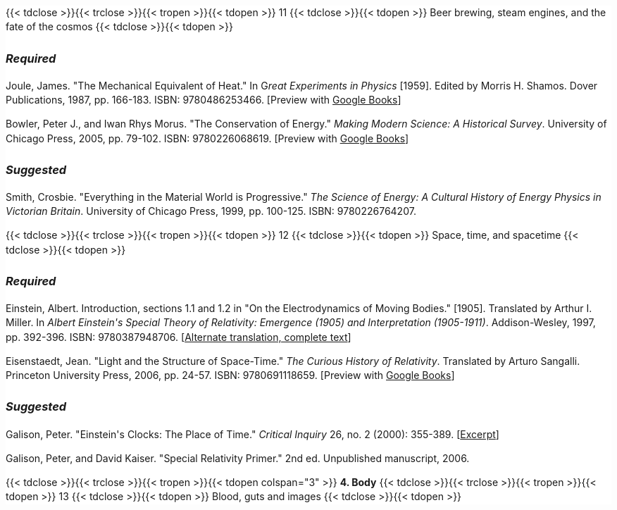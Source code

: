 {{< tdclose >}}{{< trclose >}}{{< tropen >}}{{< tdopen >}}
11
{{< tdclose >}}{{< tdopen >}}
Beer brewing, steam engines, and the fate of the cosmos
{{< tdclose >}}{{< tdopen >}}

### *Required*

Joule, James. "The Mechanical Equivalent of Heat." In G*reat Experiments in Physics* \[1959\]. Edited by Morris H. Shamos. Dover Publications, 1987, pp. 166-183. ISBN: 9780486253466. \[Preview with [Google Books](http://books.google.com/books?id=NwkXXyXmQdcC&lpg=PP1&pg=PA166#v=onepage&q&f=false)\]

Bowler, Peter J., and Iwan Rhys Morus. "The Conservation of Energy." *Making Modern Science: A Historical Survey*. University of Chicago Press, 2005, pp. 79-102. ISBN: 9780226068619. \[Preview with [Google Books](http://books.google.com/books?id=t4qX37A4PVwC&lpg=PP1&pg=PA79#v=onepage&q&f=false)\]

### *Suggested*

Smith, Crosbie. "Everything in the Material World is Progressive." *The Science of Energy: A Cultural History of Energy Physics in Victorian Britain*. University of Chicago Press, 1999, pp. 100-125. ISBN: 9780226764207.

{{< tdclose >}}{{< trclose >}}{{< tropen >}}{{< tdopen >}}
12
{{< tdclose >}}{{< tdopen >}}
Space, time, and spacetime
{{< tdclose >}}{{< tdopen >}}

### *Required*

Einstein, Albert. Introduction, sections 1.1 and 1.2 in "On the Electrodynamics of Moving Bodies." \[1905\]. Translated by Arthur I. Miller. In *Albert Einstein's Special Theory of Relativity: Emergence (1905) and Interpretation (1905-1911)*. Addison-Wesley, 1997, pp. 392-396. ISBN: 9780387948706. \[[Alternate translation, complete text](http://www.fourmilab.ch/etexts/einstein/specrel/www/)\]

Eisenstaedt, Jean. "Light and the Structure of Space-Time." *The Curious History of Relativity*. Translated by Arturo Sangalli. Princeton University Press, 2006, pp. 24-57. ISBN: 9780691118659. \[Preview with [Google Books](http://books.google.com/books?id=d2bnXTOtCD8C&lpg=PP1&pg=PA24#v=onepage&q&f=false)\]

### *Suggested*

Galison, Peter. "Einstein's Clocks: The Place of Time." *Critical Inquiry* 26, no. 2 (2000): 355-389. \[[Excerpt](http://www.jstor.org/pss/1344127)\]

Galison, Peter, and David Kaiser. "Special Relativity Primer." 2nd ed. Unpublished manuscript, 2006.

{{< tdclose >}}{{< trclose >}}{{< tropen >}}{{< tdopen colspan="3" >}}
**4\. Body**
{{< tdclose >}}{{< trclose >}}{{< tropen >}}{{< tdopen >}}
13
{{< tdclose >}}{{< tdopen >}}
Blood, guts and images
{{< tdclose >}}{{< tdopen >}}
